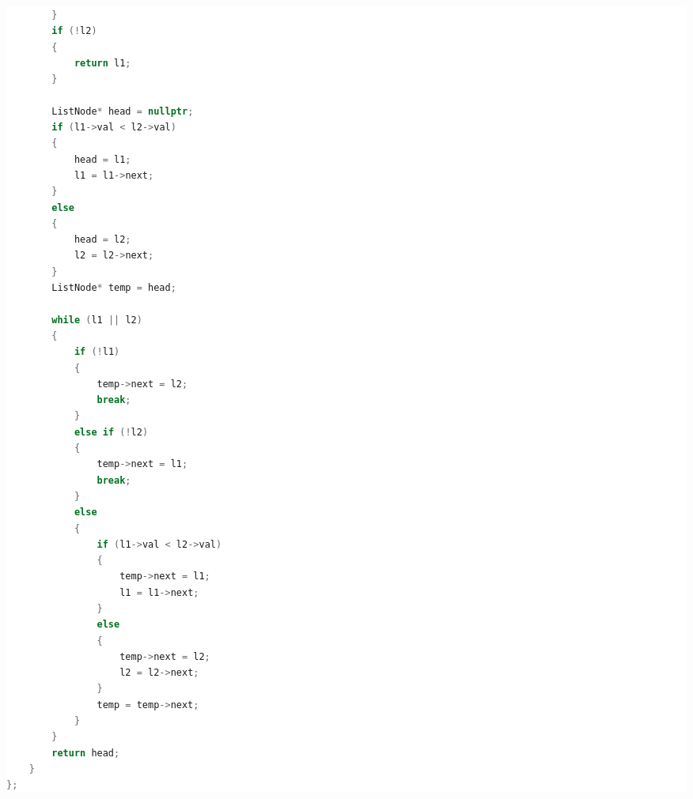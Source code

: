 ```c++
        }
        if (!l2)
        {
            return l1;
        }

        ListNode* head = nullptr;
        if (l1->val < l2->val)
        {
            head = l1;
            l1 = l1->next;
        }
        else
        {
            head = l2;
            l2 = l2->next;
        }
        ListNode* temp = head;

        while (l1 || l2)
        {
            if (!l1)
            {
                temp->next = l2;
                break;
            }
            else if (!l2)
            {
                temp->next = l1;
                break;
            }
            else
            {
                if (l1->val < l2->val)
                {
                    temp->next = l1;
                    l1 = l1->next;
                }
                else
                {
                    temp->next = l2;
                    l2 = l2->next;
                }
                temp = temp->next;
            }
        }
        return head;
    }
};
```
